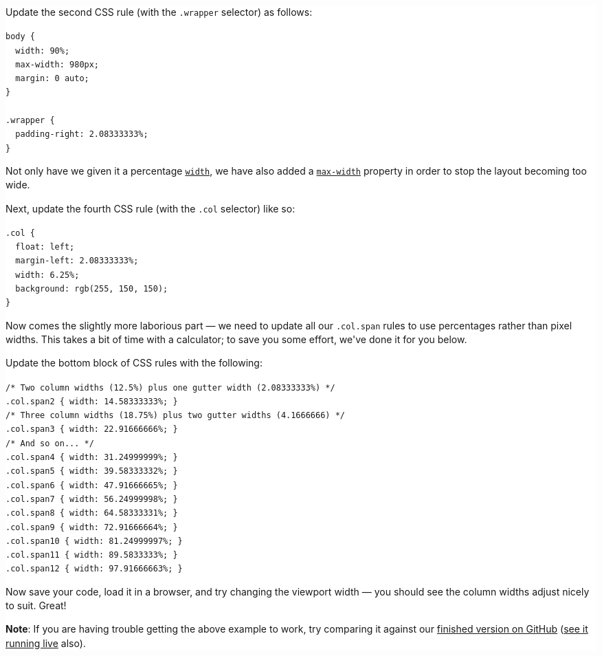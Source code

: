 Update the second CSS rule \(with the `.wrapper` selector\) as follows:

```text
body {
  width: 90%;
  max-width: 980px;
  margin: 0 auto;
}
​
.wrapper {
  padding-right: 2.08333333%;
}
```

Not only have we given it a percentage [`width`](https://developer.mozilla.org/en-US/docs/Web/CSS/width), we have also added a [`max-width`](https://developer.mozilla.org/en-US/docs/Web/CSS/max-width) property in order to stop the layout becoming too wide.

Next, update the fourth CSS rule \(with the `.col` selector\) like so:

```text
.col {
  float: left;
  margin-left: 2.08333333%;
  width: 6.25%;
  background: rgb(255, 150, 150);
}
```

Now comes the slightly more laborious part — we need to update all our `.col.span` rules to use percentages rather than pixel widths. This takes a bit of time with a calculator; to save you some effort, we've done it for you below.

Update the bottom block of CSS rules with the following:

```text
/* Two column widths (12.5%) plus one gutter width (2.08333333%) */
.col.span2 { width: 14.58333333%; }
/* Three column widths (18.75%) plus two gutter widths (4.1666666) */
.col.span3 { width: 22.91666666%; }
/* And so on... */
.col.span4 { width: 31.24999999%; }
.col.span5 { width: 39.58333332%; }
.col.span6 { width: 47.91666665%; }
.col.span7 { width: 56.24999998%; }
.col.span8 { width: 64.58333331%; }
.col.span9 { width: 72.91666664%; }
.col.span10 { width: 81.24999997%; }
.col.span11 { width: 89.5833333%; }
.col.span12 { width: 97.91666663%; }
```

Now save your code, load it in a browser, and try changing the viewport width — you should see the column widths adjust nicely to suit. Great!

**Note**: If you are having trouble getting the above example to work, try comparing it against our [finished version on GitHub](https://github.com/mdn/learning-area/blob/master/css/css-layout/grids/fluid-grid.html) \([see it running live](http://mdn.github.io/learning-area/css/css-layout/grids/fluid-grid.html) also\).
